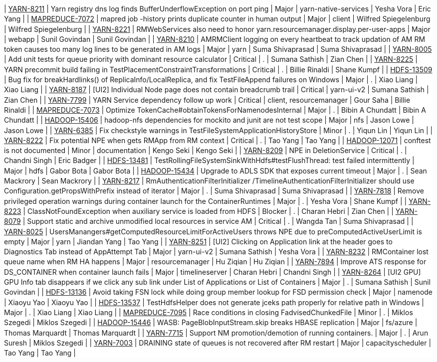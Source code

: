 | [YARN-8211](https://issues.apache.org/jira/browse/YARN-8211) | Yarn registry dns log finds BufferUnderflowException on port ping |  Major | yarn-native-services | Yesha Vora | Eric Yang |
| [MAPREDUCE-7072](https://issues.apache.org/jira/browse/MAPREDUCE-7072) | mapred job -history prints duplicate counter in human output |  Major | client | Wilfred Spiegelenburg | Wilfred Spiegelenburg |
| [YARN-8221](https://issues.apache.org/jira/browse/YARN-8221) | RMWebServices also need to honor yarn.resourcemanager.display.per-user-apps |  Major | webapp | Sunil Govindan | Sunil Govindan |
| [YARN-8210](https://issues.apache.org/jira/browse/YARN-8210) | AMRMClient logging on every heartbeat to track updation of AM RM token causes too many log lines to be generated in AM logs |  Major | yarn | Suma Shivaprasad | Suma Shivaprasad |
| [YARN-8005](https://issues.apache.org/jira/browse/YARN-8005) | Add unit tests for queue priority with dominant resource calculator |  Critical | . | Sumana Sathish | Zian Chen |
| [YARN-8225](https://issues.apache.org/jira/browse/YARN-8225) | YARN precommit build failing in TestPlacementConstraintTransformations |  Critical | . | Billie Rinaldi | Shane Kumpf |
| [HDFS-13509](https://issues.apache.org/jira/browse/HDFS-13509) | Bug fix for breakHardlinks() of ReplicaInfo/LocalReplica, and fix TestFileAppend failures on Windows |  Major | . | Xiao Liang | Xiao Liang |
| [YARN-8187](https://issues.apache.org/jira/browse/YARN-8187) | [UI2] Individual Node page does not contain breadcrumb trail |  Critical | yarn-ui-v2 | Sumana Sathish | Zian Chen |
| [YARN-7799](https://issues.apache.org/jira/browse/YARN-7799) | YARN Service dependency follow up work |  Critical | client, resourcemanager | Gour Saha | Billie Rinaldi |
| [MAPREDUCE-7073](https://issues.apache.org/jira/browse/MAPREDUCE-7073) | Optimize TokenCache#obtainTokensForNamenodesInternal |  Major | . | Bibin A Chundatt | Bibin A Chundatt |
| [HADOOP-15406](https://issues.apache.org/jira/browse/HADOOP-15406) | hadoop-nfs dependencies for mockito and junit are not test scope |  Major | nfs | Jason Lowe | Jason Lowe |
| [YARN-6385](https://issues.apache.org/jira/browse/YARN-6385) | Fix checkstyle warnings in TestFileSystemApplicationHistoryStore |  Minor | . | Yiqun Lin | Yiqun Lin |
| [YARN-8222](https://issues.apache.org/jira/browse/YARN-8222) | Fix potential NPE when gets RMApp from RM context |  Critical | . | Tao Yang | Tao Yang |
| [HADOOP-12071](https://issues.apache.org/jira/browse/HADOOP-12071) | conftest is not documented |  Minor | documentation | Kengo Seki | Kengo Seki |
| [YARN-8209](https://issues.apache.org/jira/browse/YARN-8209) | NPE in DeletionService |  Critical | . | Chandni Singh | Eric Badger |
| [HDFS-13481](https://issues.apache.org/jira/browse/HDFS-13481) | TestRollingFileSystemSinkWithHdfs#testFlushThread: test failed intermittently |  Major | hdfs | Gabor Bota | Gabor Bota |
| [HADOOP-15434](https://issues.apache.org/jira/browse/HADOOP-15434) | Upgrade to ADLS SDK that exposes current timeout |  Major | . | Sean Mackrory | Sean Mackrory |
| [YARN-8217](https://issues.apache.org/jira/browse/YARN-8217) | RmAuthenticationFilterInitializer /TimelineAuthenticationFilterInitializer should use Configuration.getPropsWithPrefix instead of iterator |  Major | . | Suma Shivaprasad | Suma Shivaprasad |
| [YARN-7818](https://issues.apache.org/jira/browse/YARN-7818) | Remove privileged operation warnings during container launch for the ContainerRuntimes |  Major | . | Yesha Vora | Shane Kumpf |
| [YARN-8223](https://issues.apache.org/jira/browse/YARN-8223) | ClassNotFoundException when auxiliary service is loaded from HDFS |  Blocker | . | Charan Hebri | Zian Chen |
| [YARN-8079](https://issues.apache.org/jira/browse/YARN-8079) | Support static and archive unmodified local resources in service AM |  Critical | . | Wangda Tan | Suma Shivaprasad |
| [YARN-8025](https://issues.apache.org/jira/browse/YARN-8025) | UsersManangers#getComputedResourceLimitForActiveUsers throws NPE due to preComputedActiveUserLimit is empty |  Major | yarn | Jiandan Yang | Tao Yang |
| [YARN-8251](https://issues.apache.org/jira/browse/YARN-8251) | [UI2] Clicking on Application link at the header goes to Diagnostics Tab instead of AppAttempt Tab |  Major | yarn-ui-v2 | Sumana Sathish | Yesha Vora |
| [YARN-8232](https://issues.apache.org/jira/browse/YARN-8232) | RMContainer lost queue name when RM HA happens |  Major | resourcemanager | Hu Ziqian | Hu Ziqian |
| [YARN-7894](https://issues.apache.org/jira/browse/YARN-7894) | Improve ATS response for DS\_CONTAINER when container launch fails |  Major | timelineserver | Charan Hebri | Chandni Singh |
| [YARN-8264](https://issues.apache.org/jira/browse/YARN-8264) | [UI2 GPU] GPU Info tab disappears if we click any sub link under List of Applications or List of Containers |  Major | . | Sumana Sathish | Sunil Govindan |
| [HDFS-13136](https://issues.apache.org/jira/browse/HDFS-13136) | Avoid taking FSN lock while doing group member lookup for FSD permission check |  Major | namenode | Xiaoyu Yao | Xiaoyu Yao |
| [HDFS-13537](https://issues.apache.org/jira/browse/HDFS-13537) | TestHdfsHelper does not generate jceks path properly for relative path in Windows |  Major | . | Xiao Liang | Xiao Liang |
| [MAPREDUCE-7095](https://issues.apache.org/jira/browse/MAPREDUCE-7095) | Race conditions in closing FadvisedChunkedFile |  Minor | . | Miklos Szegedi | Miklos Szegedi |
| [HADOOP-15446](https://issues.apache.org/jira/browse/HADOOP-15446) | WASB: PageBlobInputStream.skip breaks HBASE replication |  Major | fs/azure | Thomas Marquardt | Thomas Marquardt |
| [YARN-7715](https://issues.apache.org/jira/browse/YARN-7715) | Support NM promotion/demotion of running containers. |  Major | . | Arun Suresh | Miklos Szegedi |
| [YARN-7003](https://issues.apache.org/jira/browse/YARN-7003) | DRAINING state of queues is not recovered after RM restart |  Major | capacityscheduler | Tao Yang | Tao Yang |